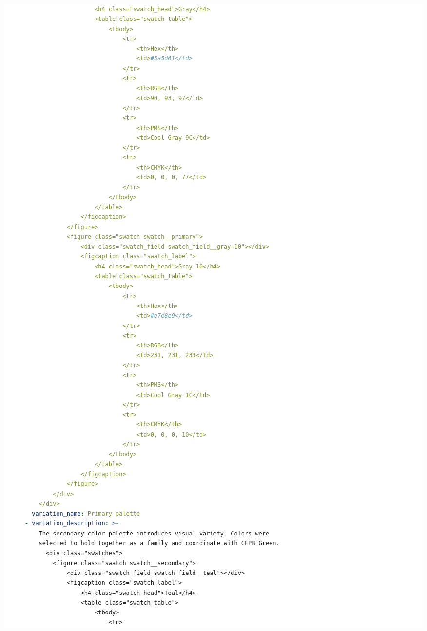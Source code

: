 ```yaml
                          <h4 class="swatch_head">Gray</h4>
                          <table class="swatch_table">
                              <tbody>
                                  <tr>
                                      <th>Hex</th>
                                      <td>#5a5d61</td>
                                  </tr>
                                  <tr>
                                      <th>RGB</th>
                                      <td>90, 93, 97</td>
                                  </tr>
                                  <tr>
                                      <th>PMS</th>
                                      <td>Cool Gray 9C</td>
                                  </tr>
                                  <tr>
                                      <th>CMYK</th>
                                      <td>0, 0, 0, 77</td>
                                  </tr>
                              </tbody>
                          </table>
                      </figcaption>
                  </figure>
                  <figure class="swatch swatch__primary">
                      <div class="swatch_field swatch_field__gray-10"></div>
                      <figcaption class="swatch_label">
                          <h4 class="swatch_head">Gray 10</h4>
                          <table class="swatch_table">
                              <tbody>
                                  <tr>
                                      <th>Hex</th>
                                      <td>#e7e8e9</td>
                                  </tr>
                                  <tr>
                                      <th>RGB</th>
                                      <td>231, 231, 233</td>
                                  </tr>
                                  <tr>
                                      <th>PMS</th>
                                      <td>Cool Gray 1C</td>
                                  </tr>
                                  <tr>
                                      <th>CMYK</th>
                                      <td>0, 0, 0, 10</td>
                                  </tr>
                              </tbody>
                          </table>
                      </figcaption>
                  </figure>
              </div>
          </div>
        variation_name: Primary palette
      - variation_description: >-
          The secondary color palette introduces visual variety. Colors were
          selected to hold together as a family and coordinate with CFPB Green.
            <div class="swatches">
              <figure class="swatch swatch__secondary">
                  <div class="swatch_field swatch_field__teal"></div>
                  <figcaption class="swatch_label">
                      <h4 class="swatch_head">Teal</h4>
                      <table class="swatch_table">
                          <tbody>
                              <tr>
```